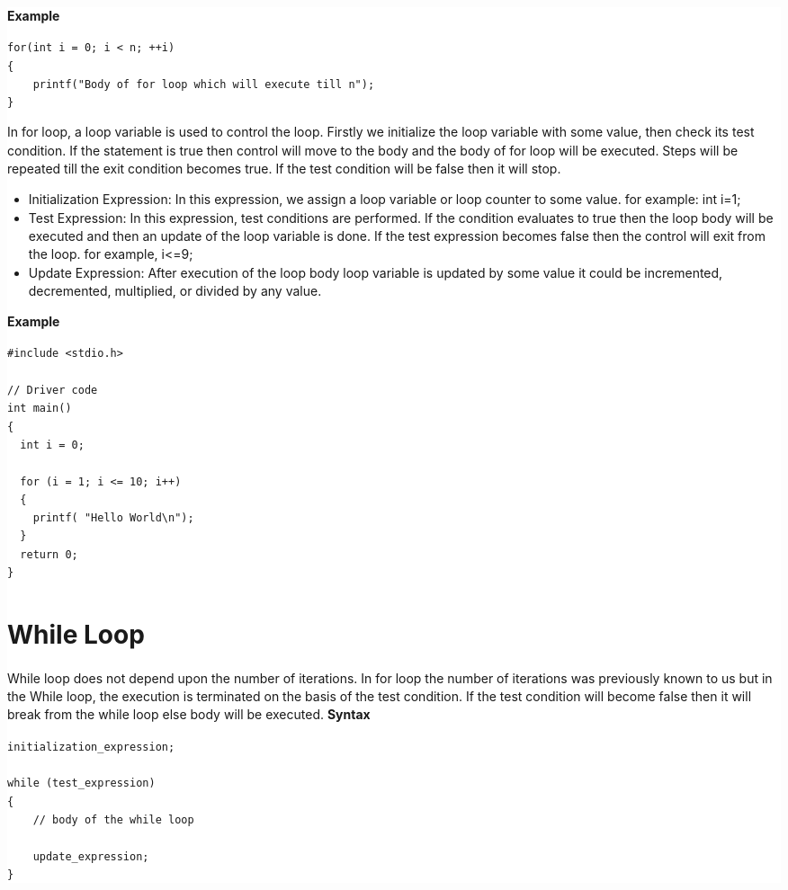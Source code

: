 **Example**
```
for(int i = 0; i < n; ++i)
{
    printf("Body of for loop which will execute till n");
}
```
In for loop, a loop variable is used to control the loop. Firstly we initialize the loop variable with some value, then check its test condition. If the statement is true then control will move to the body and the body of for loop will be executed. Steps will be repeated till the exit condition becomes true. If the test condition will be false then it will stop.
* Initialization Expression: In this expression, we assign a loop variable or loop counter to some value. for example: int i=1;
* Test Expression: In this expression, test conditions are performed. If the condition evaluates to true then the loop body will be executed and then an update of the loop variable is done. If the test expression becomes false then the control will exit from the loop. for example, i<=9;
* Update Expression: After execution of the loop body loop variable is updated by some value it could be incremented, decremented, multiplied, or divided by any value.

**Example**
```
#include <stdio.h>
  
// Driver code
int main()
{
  int i = 0;
   
  for (i = 1; i <= 10; i++)
  {
    printf( "Hello World\n");   
  }
  return 0;
}
```

# While Loop
While loop does not depend upon the number of iterations. In for loop the number of iterations was previously known to us but in the While loop, the execution is terminated on the basis of the test condition. If the test condition will become false then it will break from the while loop else body will be executed.
**Syntax**
```
initialization_expression;

while (test_expression)
{
    // body of the while loop
    
    update_expression;
}
```
